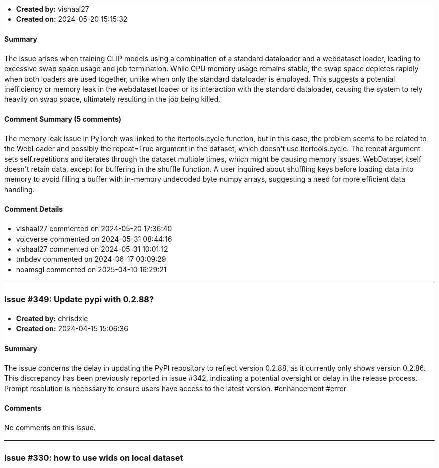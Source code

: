* **Created by:** vishaal27
* **Created on:** 2024-05-20 15:15:32

#### Summary

The issue arises when training CLIP models using a combination of a standard
dataloader and a webdataset loader,       leading to excessive swap space usage
and job termination. While CPU memory usage remains stable, the swap space
depletes rapidly when both loaders are used together, unlike when only the
standard dataloader is employed. This       suggests a potential inefficiency or
memory leak in the webdataset loader or its interaction with the standard
dataloader, causing the system to rely heavily on swap space, ultimately
resulting in the job being killed.

#### Comment Summary (5 comments)

The memory leak issue in PyTorch was linked to the itertools.cycle function, but
in this case, the problem seems to be related to the WebLoader and possibly the
repeat=True argument in the dataset, which doesn't use itertools.cycle. The
repeat argument sets self.repetitions and iterates through the dataset multiple
times, which might be causing memory   issues. WebDataset itself doesn't retain
data, except for buffering in the shuffle function. A user inquired about
shuffling keys before loading data into memory to avoid filling a buffer with
in-memory undecoded byte numpy arrays,   suggesting a need for more efficient
data handling.

#### Comment Details

* vishaal27 commented on 2024-05-20 17:36:40
* volcverse commented on 2024-05-31 08:44:16
* vishaal27 commented on 2024-05-31 10:01:12
* tmbdev commented on 2024-06-17 03:09:29
* noamsgl commented on 2025-04-10 16:29:21

---
### Issue #349: Update pypi with 0.2.88?

* **Created by:** chrisdxie
* **Created on:** 2024-04-15 15:06:36

#### Summary

The issue concerns the delay in updating the PyPI repository to reflect version
0.2.88, as it currently only shows     version 0.2.86. This discrepancy has been
previously reported in issue #342, indicating a potential oversight or delay in
the release process. Prompt resolution is necessary to ensure users have access
to the latest version. #enhancement #error

#### Comments

No comments on this issue.

---
### Issue #330: how to use wids on local dataset
